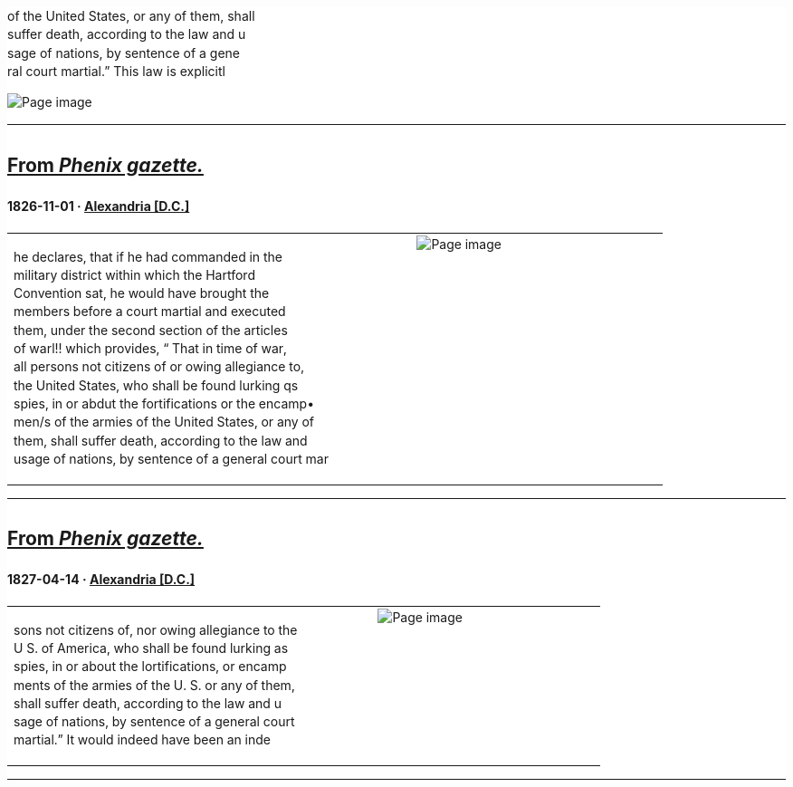 of the United States, or any of them, shall  
suffer death, according to the law and u­  
sage of nations, by sentence of a gene­  
ral court martial.” This law is explicitl
</td><td style="width: 50%; max-height: 75%; margin: auto; display: block;">
<img alt="Page image" src="https://tile.loc.gov/image-services/iiif/service:ndnp:ct:batch_ct_barnum_ver01:data:sn82014309:00414182926:1826102401:0073/pct:22.989183874139627,31.07454017424976,17.212389380530972,13.003042456091826/!600,600/0/default.jpg"/>
</td>
</tr></table>

---

## [From _Phenix gazette._](https://www.loc.gov/resource/sn85025006/1826-11-01/ed-1/?sp=2)

#### 1826-11-01 &middot; [Alexandria [D.C.]](http://dbpedia.org/resource/Alexandria%2C_Virginia)

<table style="width: 100%;"><tr><td style="width: 50%">

  
he declares, that if he had commanded in the  
military district within which the Hartford  
Convention sat, he would have brought the  
members before a court martial and executed  
them, under the second section of the articles  
of warl!! which provides, “ That in time of war,  
all persons not citizens of or owing allegiance to,  
the United States, who shall be found lurking qs  
spies, in or abdut the fortifications or the encamp•  
men/s of the armies of the United States, or any of  
them, shall suffer death, according to the law and  
usage of nations, by sentence of a general court mar
</td><td style="width: 50%; max-height: 75%; margin: auto; display: block;">
<img alt="Page image" src="https://tile.loc.gov/image-services/iiif/service:ndnp:vi:batch_vi_hops_ver01:data:sn85025006:00414216365:1826110101:0264/pct:24.836688441541128,41.52549889135255,18.615295738346,7.692535107169253/!600,600/0/default.jpg"/>
</td>
</tr></table>

---

## [From _Phenix gazette._](https://www.loc.gov/resource/sn85025006/1827-04-14/ed-1/?sp=2)

#### 1827-04-14 &middot; [Alexandria [D.C.]](http://dbpedia.org/resource/Alexandria%2C_Virginia)

<table style="width: 100%;"><tr><td style="width: 50%">

  
sons not citizens of, nor owing allegiance to the  
U S. of America, who shall be found lurking as  
spies, in or about the lortifications, or encamp­  
ments of the armies of the U. S. or any of them,  
shall suffer death, according to the law and u­  
sage of nations, by sentence of a general court  
martial.” It would indeed have been an inde
</td><td style="width: 50%; max-height: 75%; margin: auto; display: block;">
<img alt="Page image" src="https://tile.loc.gov/image-services/iiif/service:ndnp:vi:batch_vi_hops_ver01:data:sn85025006:00414216377:1827041401:0348/pct:61.638733705772815,45.50638686131387,17.88273799446984,4.235097323600973/!600,600/0/default.jpg"/>
</td>
</tr></table>

---
